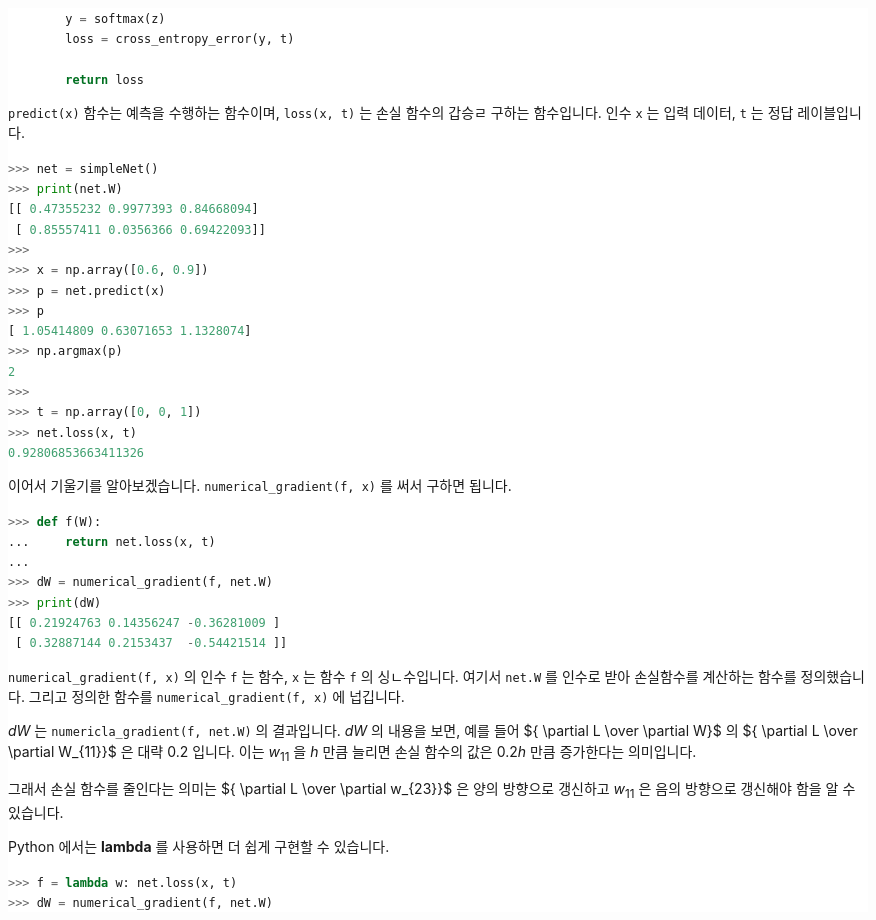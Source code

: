 ```python
        y = softmax(z)
        loss = cross_entropy_error(y, t)

        return loss
```

`predict(x)` 함수는 예측을 수행하는 함수이며, `loss(x, t)` 는 손실 함수의 갑승ㄹ 구하는 함수입니다. 인수 `x` 는 입력 데이터, `t` 는 정답 레이블입니다.

```python
>>> net = simpleNet()
>>> print(net.W)
[[ 0.47355232 0.9977393 0.84668094]
 [ 0.85557411 0.0356366 0.69422093]]
>>>
>>> x = np.array([0.6, 0.9])
>>> p = net.predict(x)
>>> p
[ 1.05414809 0.63071653 1.1328074]
>>> np.argmax(p)
2
>>>
>>> t = np.array([0, 0, 1])
>>> net.loss(x, t)
0.92806853663411326
```

이어서 기울기를 알아보겠습니다. `numerical_gradient(f, x)` 를 써서 구하면 됩니다.

```python
>>> def f(W):
...     return net.loss(x, t)
...
>>> dW = numerical_gradient(f, net.W)
>>> print(dW)
[[ 0.21924763 0.14356247 -0.36281009 ]
 [ 0.32887144 0.2153437  -0.54421514 ]]
```

`numerical_gradient(f, x)` 의 인수 `f` 는 함수, `x` 는 함수 `f` 의 싱ㄴ수입니다. 여기서 `net.W` 를 인수로 받아 손실함수를 계산하는 함수를 정의했습니다. 그리고 정의한 함수를 `numerical_gradient(f, x)` 에 넙깁니다.

$dW$ 는 `numericla_gradient(f, net.W)` 의 결과입니다. $dW$ 의 내용을 보면, 예를 들어 ${ \partial L \over \partial W}$ 의 ${ \partial L \over \partial W_{11}}$ 은 대략 0.2 입니다. 이는 $w_{11}$ 을 $h$ 만큼 늘리면 손실 함수의 값은 $0.2h$ 만큼 증가한다는 의미입니다.

그래서 손실 함수를 줄인다는 의미는 ${ \partial L \over \partial w_{23}}$ 은 양의 방향으로 갱신하고 $w_{11}$ 은 음의 방향으로 갱신해야 함을 알 수 있습니다.

Python 에서는 **lambda** 를 사용하면 더 쉽게 구현할 수 있습니다.

```python
>>> f = lambda w: net.loss(x, t)
>>> dW = numerical_gradient(f, net.W)
```

